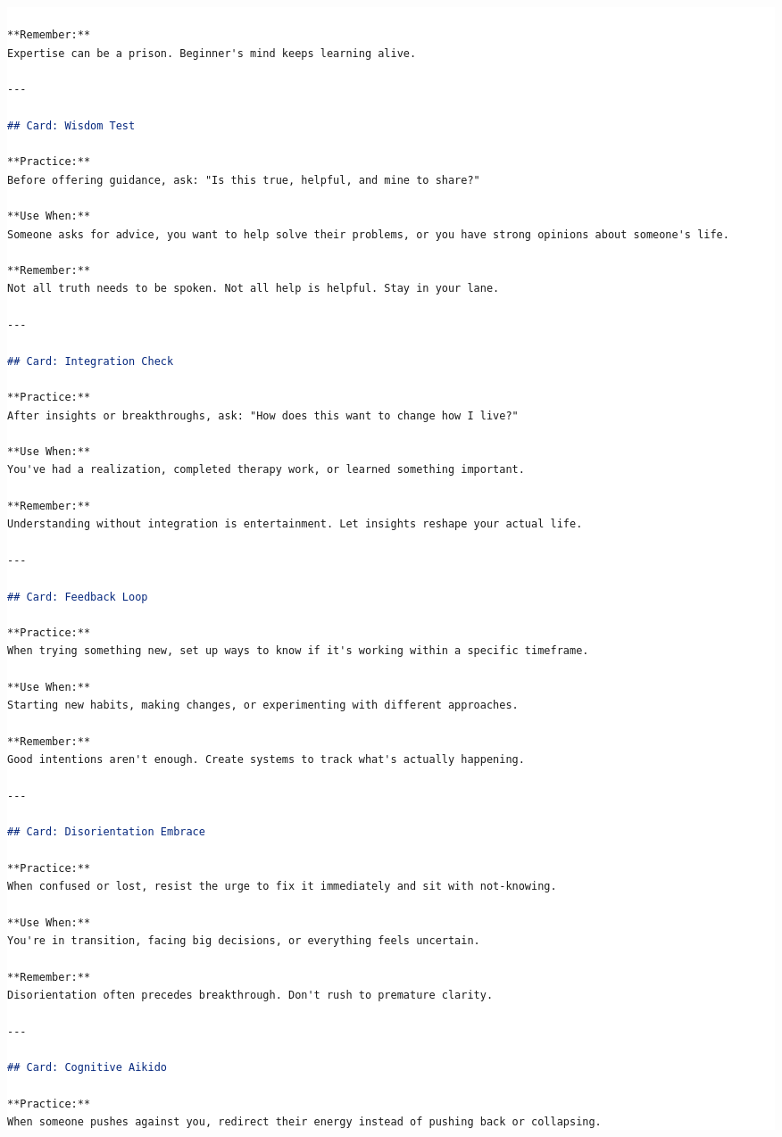 ```markdown

**Remember:**
Expertise can be a prison. Beginner's mind keeps learning alive.

---

## Card: Wisdom Test

**Practice:**
Before offering guidance, ask: "Is this true, helpful, and mine to share?"

**Use When:**
Someone asks for advice, you want to help solve their problems, or you have strong opinions about someone's life.

**Remember:**
Not all truth needs to be spoken. Not all help is helpful. Stay in your lane.

---

## Card: Integration Check

**Practice:**
After insights or breakthroughs, ask: "How does this want to change how I live?"

**Use When:**
You've had a realization, completed therapy work, or learned something important.

**Remember:**
Understanding without integration is entertainment. Let insights reshape your actual life.

---

## Card: Feedback Loop

**Practice:**
When trying something new, set up ways to know if it's working within a specific timeframe.

**Use When:**
Starting new habits, making changes, or experimenting with different approaches.

**Remember:**
Good intentions aren't enough. Create systems to track what's actually happening.

---

## Card: Disorientation Embrace

**Practice:**
When confused or lost, resist the urge to fix it immediately and sit with not-knowing.

**Use When:**
You're in transition, facing big decisions, or everything feels uncertain.

**Remember:**
Disorientation often precedes breakthrough. Don't rush to premature clarity.

---

## Card: Cognitive Aikido

**Practice:**
When someone pushes against you, redirect their energy instead of pushing back or collapsing.
```